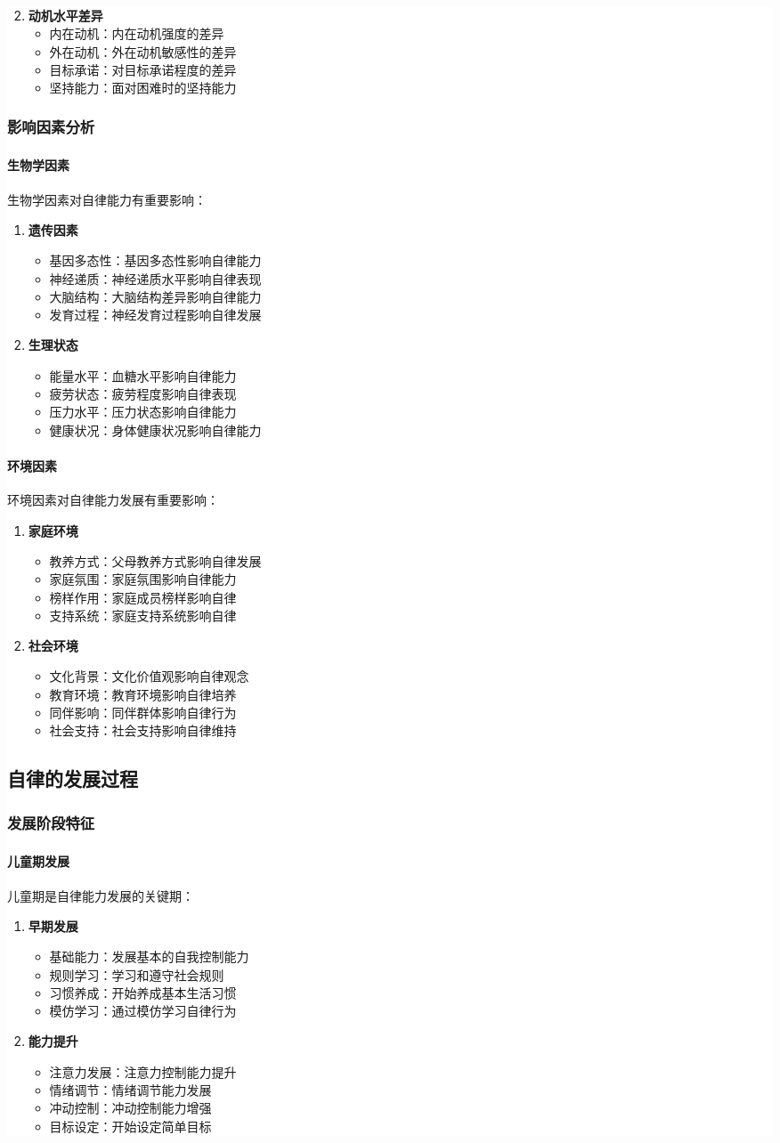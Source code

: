 2. **动机水平差异**
   - 内在动机：内在动机强度的差异
   - 外在动机：外在动机敏感性的差异
   - 目标承诺：对目标承诺程度的差异
   - 坚持能力：面对困难时的坚持能力

### 影响因素分析

#### 生物学因素
生物学因素对自律能力有重要影响：

1. **遗传因素**
   - 基因多态性：基因多态性影响自律能力
   - 神经递质：神经递质水平影响自律表现
   - 大脑结构：大脑结构差异影响自律能力
   - 发育过程：神经发育过程影响自律发展

2. **生理状态**
   - 能量水平：血糖水平影响自律能力
   - 疲劳状态：疲劳程度影响自律表现
   - 压力水平：压力状态影响自律能力
   - 健康状况：身体健康状况影响自律能力

#### 环境因素
环境因素对自律能力发展有重要影响：

1. **家庭环境**
   - 教养方式：父母教养方式影响自律发展
   - 家庭氛围：家庭氛围影响自律能力
   - 榜样作用：家庭成员榜样影响自律
   - 支持系统：家庭支持系统影响自律

2. **社会环境**
   - 文化背景：文化价值观影响自律观念
   - 教育环境：教育环境影响自律培养
   - 同伴影响：同伴群体影响自律行为
   - 社会支持：社会支持影响自律维持

## 自律的发展过程

### 发展阶段特征

#### 儿童期发展
儿童期是自律能力发展的关键期：

1. **早期发展**
   - 基础能力：发展基本的自我控制能力
   - 规则学习：学习和遵守社会规则
   - 习惯养成：开始养成基本生活习惯
   - 模仿学习：通过模仿学习自律行为

2. **能力提升**
   - 注意力发展：注意力控制能力提升
   - 情绪调节：情绪调节能力发展
   - 冲动控制：冲动控制能力增强
   - 目标设定：开始设定简单目标
